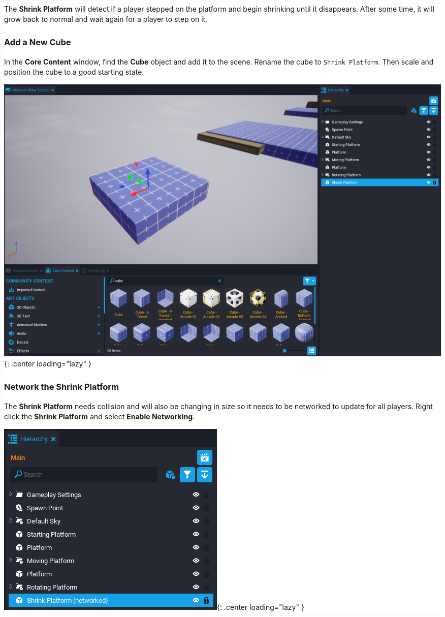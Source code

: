 The **Shrink Platform** will detect if a player stepped on the platform and begin shrinking until it disappears. After some time, it will grow back to normal and wait again for a player to step on it.

### Add a New Cube

In the **Core Content** window, find the **Cube** object and add it to the scene. Rename the cube to `Shrink Platform`. Then scale and position the cube to a good starting state.

![!Shrink Platform](../img/Obby/Obby_ShrinkPlatform.png){: .center loading="lazy" }

### Network the Shrink Platform

The **Shrink Platform** needs collision and will also be changing in size so it needs to be networked to update for all players. Right click the **Shrink Platform** and select **Enable Networking**.

![!Shrink Platform Networked](../img/Obby/Obby_ShrinkPlatformNetworked.png){: .center loading="lazy" }
